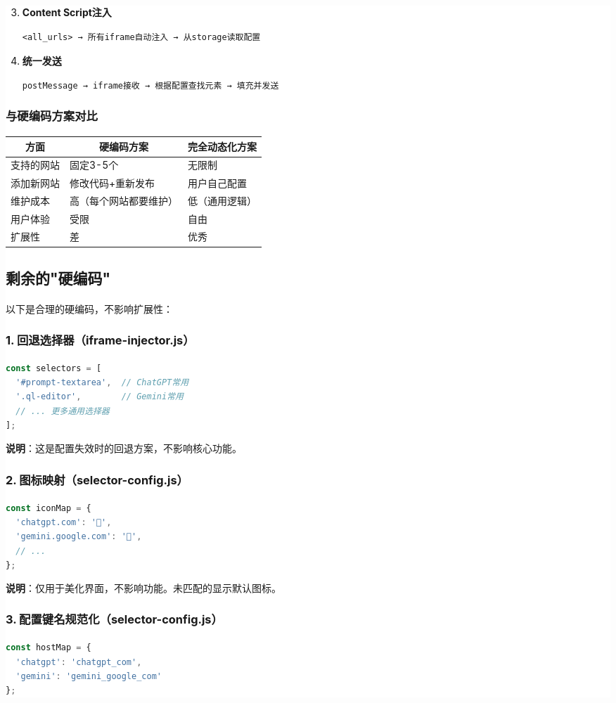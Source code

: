 3. **Content Script注入**
   ```
   <all_urls> → 所有iframe自动注入 → 从storage读取配置
   ```

4. **统一发送**
   ```
   postMessage → iframe接收 → 根据配置查找元素 → 填充并发送
   ```

### 与硬编码方案对比

| 方面 | 硬编码方案 | 完全动态化方案 |
|------|-----------|--------------|
| 支持的网站 | 固定3-5个 | 无限制 |
| 添加新网站 | 修改代码+重新发布 | 用户自己配置 |
| 维护成本 | 高（每个网站都要维护） | 低（通用逻辑） |
| 用户体验 | 受限 | 自由 |
| 扩展性 | 差 | 优秀 |

## 剩余的"硬编码"

以下是合理的硬编码，不影响扩展性：

### 1. 回退选择器（iframe-injector.js）
```javascript
const selectors = [
  '#prompt-textarea',  // ChatGPT常用
  '.ql-editor',        // Gemini常用
  // ... 更多通用选择器
];
```

**说明**：这是配置失效时的回退方案，不影响核心功能。

### 2. 图标映射（selector-config.js）
```javascript
const iconMap = {
  'chatgpt.com': '💬',
  'gemini.google.com': '🌟',
  // ...
};
```

**说明**：仅用于美化界面，不影响功能。未匹配的显示默认图标。

### 3. 配置键名规范化（selector-config.js）
```javascript
const hostMap = {
  'chatgpt': 'chatgpt_com',
  'gemini': 'gemini_google_com'
};
```
